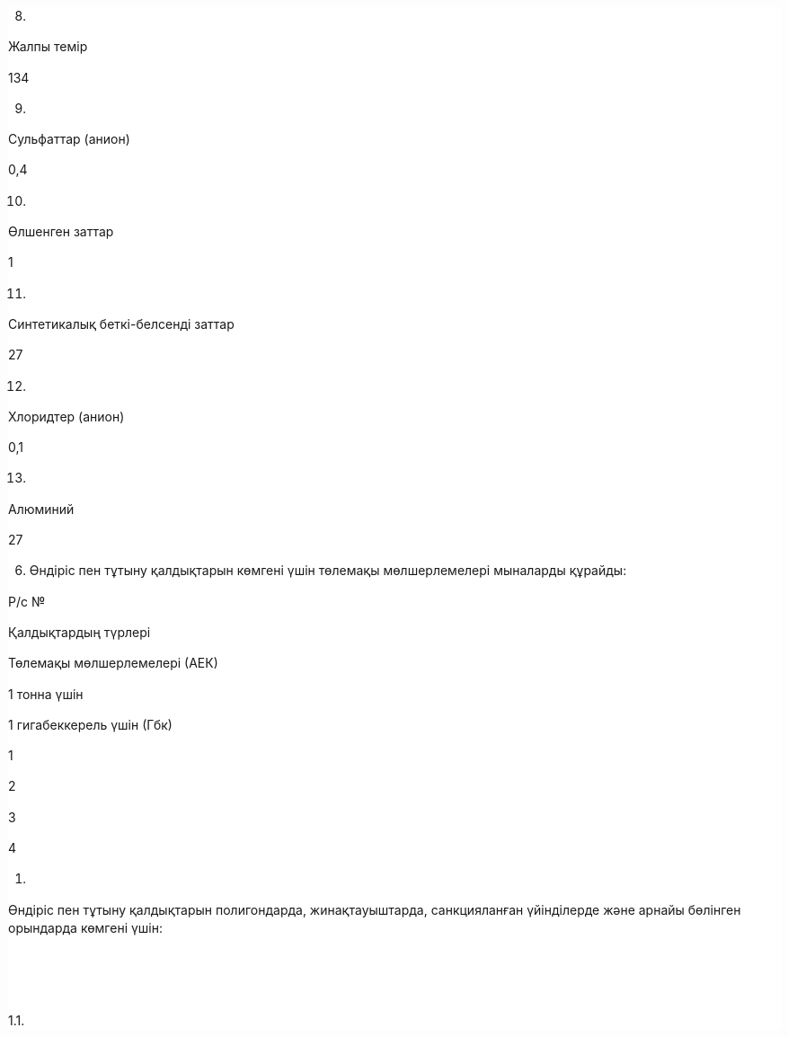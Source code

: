 8.

Жалпы темір	

134

9.

Сульфаттар (анион)

0,4

10.

Өлшенген заттар	

1

11.

Синтетикалық беткі-белсенді заттар	

27

12.

Хлоридтер (анион)

0,1

13.

Алюминий

27

6. Өндіріс пен тұтыну қалдықтарын көмгені үшін төлемақы мөлшерлемелері мыналарды құрайды: 

Р/с  №

Қалдықтардың түрлері

Төлемақы мөлшерлемелері (АЕК)

1 тонна үшін

1 гигабеккерель үшін (Гбк)

1

2

3

4

1.

Өндіріс пен тұтыну қалдықтарын полигондарда, жинақтауыштарда, санкцияланған үйінділерде және арнайы бөлінген орындарда көмгені үшін:

 

 

1.1.
